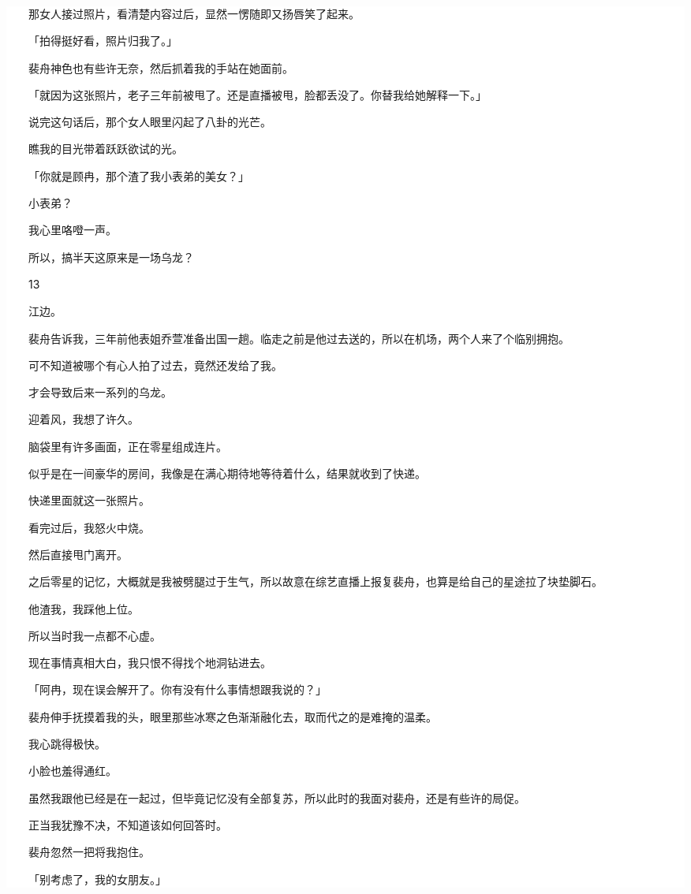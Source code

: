&emsp;&emsp;那女人接过照片，看清楚内容过后，显然一愣随即又扬唇笑了起来。  
  
&emsp;&emsp;「拍得挺好看，照片归我了。」  
  
&emsp;&emsp;裴舟神色也有些许无奈，然后抓着我的手站在她面前。  
  
&emsp;&emsp;「就因为这张照片，老子三年前被甩了。还是直播被甩，脸都丢没了。你替我给她解释一下。」  
  
&emsp;&emsp;说完这句话后，那个女人眼里闪起了八卦的光芒。  
  
&emsp;&emsp;瞧我的目光带着跃跃欲试的光。  
  
&emsp;&emsp;「你就是顾冉，那个渣了我小表弟的美女？」  
  
&emsp;&emsp;小表弟？  
  
&emsp;&emsp;我心里咯噔一声。  
  
&emsp;&emsp;所以，搞半天这原来是一场乌龙？  
  
&emsp;&emsp;13  
  
&emsp;&emsp;江边。  
  
&emsp;&emsp;裴舟告诉我，三年前他表姐乔萱准备出国一趟。临走之前是他过去送的，所以在机场，两个人来了个临别拥抱。  
  
&emsp;&emsp;可不知道被哪个有心人拍了过去，竟然还发给了我。  
  
&emsp;&emsp;才会导致后来一系列的乌龙。  
  
&emsp;&emsp;迎着风，我想了许久。  
  
&emsp;&emsp;脑袋里有许多画面，正在零星组成连片。  
  
&emsp;&emsp;似乎是在一间豪华的房间，我像是在满心期待地等待着什么，结果就收到了快递。  
  
&emsp;&emsp;快递里面就这一张照片。  
  
&emsp;&emsp;看完过后，我怒火中烧。  
  
&emsp;&emsp;然后直接甩门离开。  
  
&emsp;&emsp;之后零星的记忆，大概就是我被劈腿过于生气，所以故意在综艺直播上报复裴舟，也算是给自己的星途拉了块垫脚石。  
  
&emsp;&emsp;他渣我，我踩他上位。  
  
&emsp;&emsp;所以当时我一点都不心虚。  
  
&emsp;&emsp;现在事情真相大白，我只恨不得找个地洞钻进去。  
  
&emsp;&emsp;「阿冉，现在误会解开了。你有没有什么事情想跟我说的？」  
  
&emsp;&emsp;裴舟伸手抚摸着我的头，眼里那些冰寒之色渐渐融化去，取而代之的是难掩的温柔。  
  
&emsp;&emsp;我心跳得极快。  
  
&emsp;&emsp;小脸也羞得通红。  
  
&emsp;&emsp;虽然我跟他已经是在一起过，但毕竟记忆没有全部复苏，所以此时的我面对裴舟，还是有些许的局促。  
  
&emsp;&emsp;正当我犹豫不决，不知道该如何回答时。  
  
&emsp;&emsp;裴舟忽然一把将我抱住。  
  
&emsp;&emsp;「别考虑了，我的女朋友。」  
  